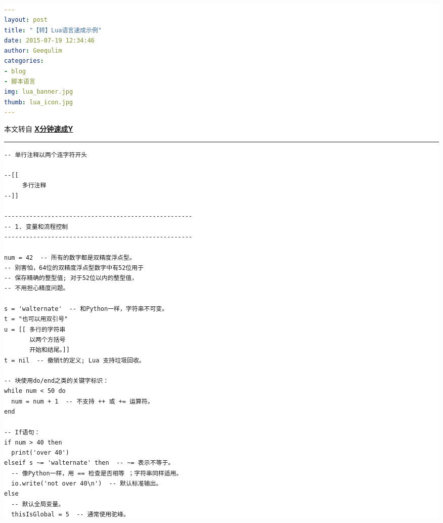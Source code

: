 ```yaml
---
layout: post
title: "【转】Lua语言速成示例"
date: 2015-07-19 12:34:46
author: Geequlim
categories: 
- blog 
- 脚本语言
img: lua_banner.jpg
thumb: lua_icon.jpg
---
```


本文转自 [**X分钟速成Y**](http://learnxinyminutes.com/docs/zh-cn/lua-cn/)



---
    
    -- 单行注释以两个连字符开头 
    
    --[[ 
         多行注释
    --]]
    
    ---------------------------------------------------- 
    -- 1. 变量和流程控制
    ---------------------------------------------------- 
    
    num = 42  -- 所有的数字都是双精度浮点型。
    -- 别害怕，64位的双精度浮点型数字中有52位用于 
    -- 保存精确的整型值; 对于52位以内的整型值， 
    -- 不用担心精度问题。
    
    s = 'walternate'  -- 和Python一样，字符串不可变。 
    t = "也可以用双引号" 
    u = [[ 多行的字符串
           以两个方括号
           开始和结尾。]] 
    t = nil  -- 撤销t的定义; Lua 支持垃圾回收。 
    
    -- 块使用do/end之类的关键字标识： 
    while num < 50 do 
      num = num + 1  -- 不支持 ++ 或 += 运算符。 
    end 
    
    -- If语句： 
    if num > 40 then 
      print('over 40') 
    elseif s ~= 'walternate' then  -- ~= 表示不等于。 
      -- 像Python一样，用 == 检查是否相等 ；字符串同样适用。 
      io.write('not over 40\n')  -- 默认标准输出。
    else 
      -- 默认全局变量。 
      thisIsGlobal = 5  -- 通常使用驼峰。
    